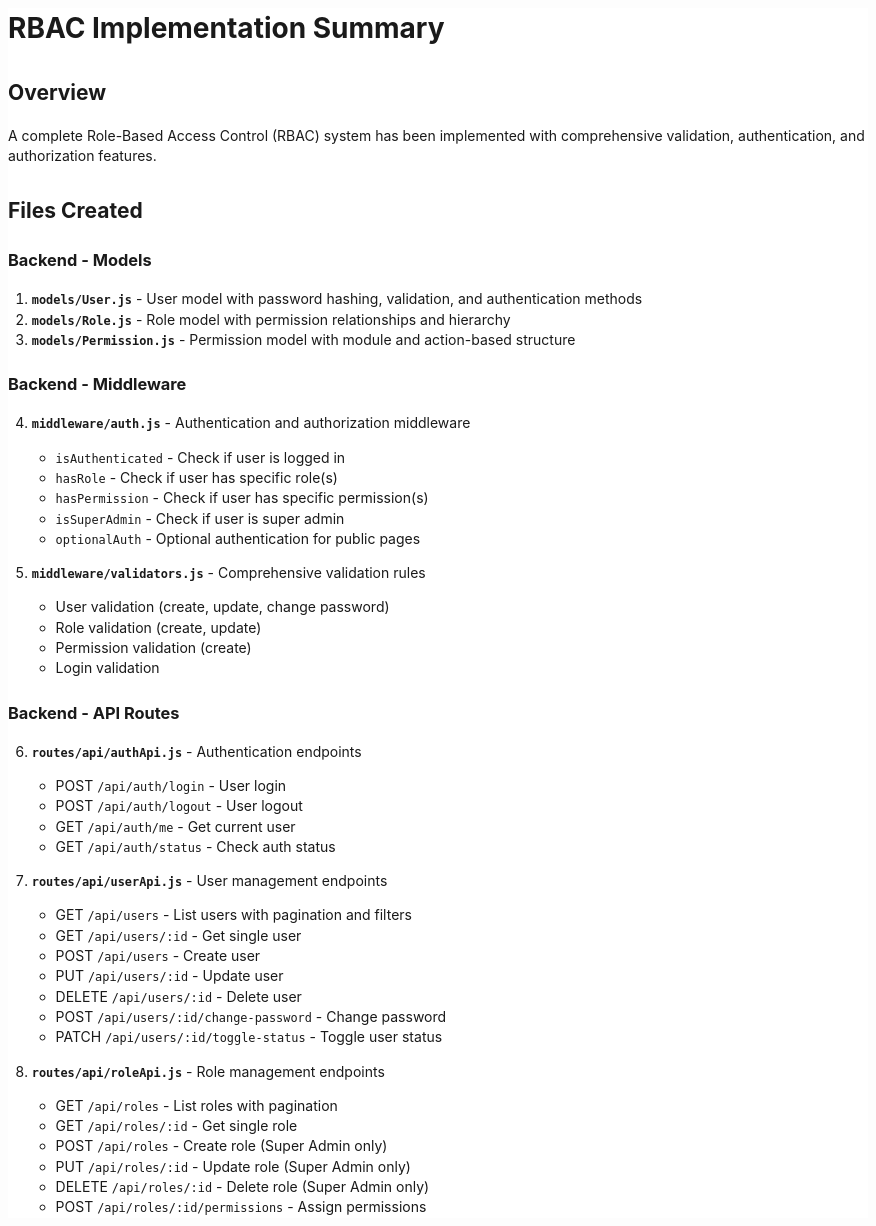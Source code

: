 # RBAC Implementation Summary

## Overview
A complete Role-Based Access Control (RBAC) system has been implemented with comprehensive validation, authentication, and authorization features.

## Files Created

### Backend - Models
1. **`models/User.js`** - User model with password hashing, validation, and authentication methods
2. **`models/Role.js`** - Role model with permission relationships and hierarchy
3. **`models/Permission.js`** - Permission model with module and action-based structure

### Backend - Middleware
4. **`middleware/auth.js`** - Authentication and authorization middleware
   - `isAuthenticated` - Check if user is logged in
   - `hasRole` - Check if user has specific role(s)
   - `hasPermission` - Check if user has specific permission(s)
   - `isSuperAdmin` - Check if user is super admin
   - `optionalAuth` - Optional authentication for public pages

5. **`middleware/validators.js`** - Comprehensive validation rules
   - User validation (create, update, change password)
   - Role validation (create, update)
   - Permission validation (create)
   - Login validation

### Backend - API Routes
6. **`routes/api/authApi.js`** - Authentication endpoints
   - POST `/api/auth/login` - User login
   - POST `/api/auth/logout` - User logout
   - GET `/api/auth/me` - Get current user
   - GET `/api/auth/status` - Check auth status

7. **`routes/api/userApi.js`** - User management endpoints
   - GET `/api/users` - List users with pagination and filters
   - GET `/api/users/:id` - Get single user
   - POST `/api/users` - Create user
   - PUT `/api/users/:id` - Update user
   - DELETE `/api/users/:id` - Delete user
   - POST `/api/users/:id/change-password` - Change password
   - PATCH `/api/users/:id/toggle-status` - Toggle user status

8. **`routes/api/roleApi.js`** - Role management endpoints
   - GET `/api/roles` - List roles with pagination
   - GET `/api/roles/:id` - Get single role
   - POST `/api/roles` - Create role (Super Admin only)
   - PUT `/api/roles/:id` - Update role (Super Admin only)
   - DELETE `/api/roles/:id` - Delete role (Super Admin only)
   - POST `/api/roles/:id/permissions` - Assign permissions
